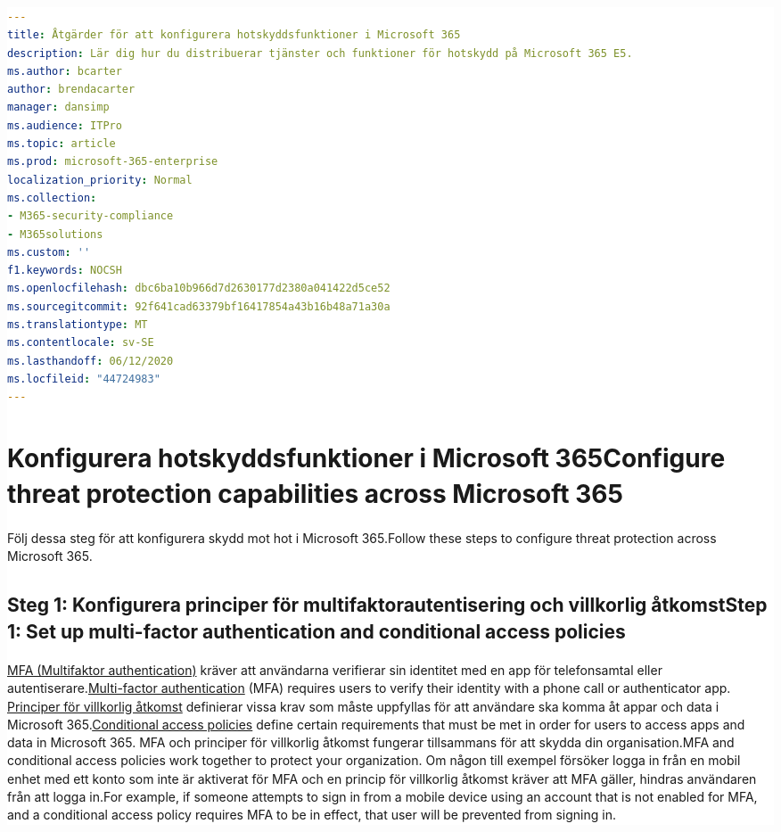 ```yaml
---
title: Åtgärder för att konfigurera hotskyddsfunktioner i Microsoft 365
description: Lär dig hur du distribuerar tjänster och funktioner för hotskydd på Microsoft 365 E5.
ms.author: bcarter
author: brendacarter
manager: dansimp
ms.audience: ITPro
ms.topic: article
ms.prod: microsoft-365-enterprise
localization_priority: Normal
ms.collection:
- M365-security-compliance
- M365solutions
ms.custom: ''
f1.keywords: NOCSH
ms.openlocfilehash: dbc6ba10b966d7d2630177d2380a041422d5ce52
ms.sourcegitcommit: 92f641cad63379bf16417854a43b16b48a71a30a
ms.translationtype: MT
ms.contentlocale: sv-SE
ms.lasthandoff: 06/12/2020
ms.locfileid: "44724983"
---
```

# <a name="configure-threat-protection-capabilities-across-microsoft-365"></a><span data-ttu-id="e06ed-103">Konfigurera hotskyddsfunktioner i Microsoft 365</span><span class="sxs-lookup"><span data-stu-id="e06ed-103">Configure threat protection capabilities across Microsoft 365</span></span>

<span data-ttu-id="e06ed-104">Följ dessa steg för att konfigurera skydd mot hot i Microsoft 365.</span><span class="sxs-lookup"><span data-stu-id="e06ed-104">Follow these steps to configure threat protection across Microsoft 365.</span></span>


## <a name="step-1-set-up-multi-factor-authentication-and-conditional-access-policies"></a><span data-ttu-id="e06ed-105">Steg 1: Konfigurera principer för multifaktorautentisering och villkorlig åtkomst</span><span class="sxs-lookup"><span data-stu-id="e06ed-105">Step 1: Set up multi-factor authentication and conditional access policies</span></span>

<span data-ttu-id="e06ed-106">[MFA (Multifaktor authentication)](https://docs.microsoft.com/azure/active-directory/authentication/concept-mfa-howitworks) kräver att användarna verifierar sin identitet med en app för telefonsamtal eller autentiserare.</span><span class="sxs-lookup"><span data-stu-id="e06ed-106">[Multi-factor authentication](https://docs.microsoft.com/azure/active-directory/authentication/concept-mfa-howitworks) (MFA) requires users to verify their identity with a phone call or authenticator app.</span></span> <span data-ttu-id="e06ed-107">[Principer för villkorlig åtkomst](https://docs.microsoft.com/azure/active-directory/conditional-access/overview) definierar vissa krav som måste uppfyllas för att användare ska komma åt appar och data i Microsoft 365.</span><span class="sxs-lookup"><span data-stu-id="e06ed-107">[Conditional access policies](https://docs.microsoft.com/azure/active-directory/conditional-access/overview) define certain requirements that must be met in order for users to access apps and data in Microsoft 365.</span></span> <span data-ttu-id="e06ed-108">MFA och principer för villkorlig åtkomst fungerar tillsammans för att skydda din organisation.</span><span class="sxs-lookup"><span data-stu-id="e06ed-108">MFA and conditional access policies work together to protect your organization.</span></span> <span data-ttu-id="e06ed-109">Om någon till exempel försöker logga in från en mobil enhet med ett konto som inte är aktiverat för MFA och en princip för villkorlig åtkomst kräver att MFA gäller, hindras användaren från att logga in.</span><span class="sxs-lookup"><span data-stu-id="e06ed-109">For example, if someone attempts to sign in from a mobile device using an account that  is not enabled for MFA, and a conditional access policy requires MFA to be in effect, that user will be prevented from signing in.</span></span>  
